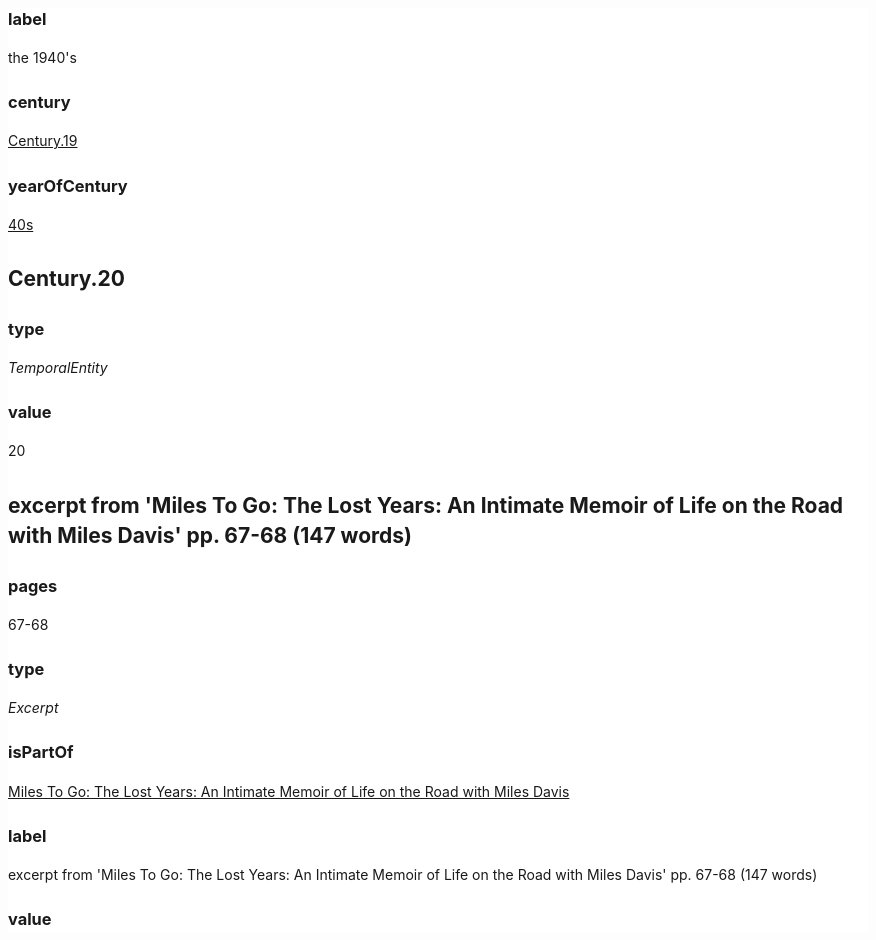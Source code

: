 ### label


the 1940's

### century


[Century.19](#Century.19)

### yearOfCentury


[40s](#40s)

## Century.20

### type


*TemporalEntity*

### value


20

## excerpt from 'Miles To Go: The Lost Years: An Intimate Memoir of Life on the Road with Miles Davis' pp. 67-68 (147 words)

### pages


67-68

### type


*Excerpt*

### isPartOf


[Miles To Go: The Lost Years: An Intimate Memoir of Life on the Road with Miles Davis](#Miles-To-Go-The-Lost-Years-An-Intimate-Memoir-of-Life-on-the-Road-with-Miles-Davis)

### label


excerpt from 'Miles To Go: The Lost Years: An Intimate Memoir of Life on the Road with Miles Davis' pp. 67-68 (147 words)

### value
